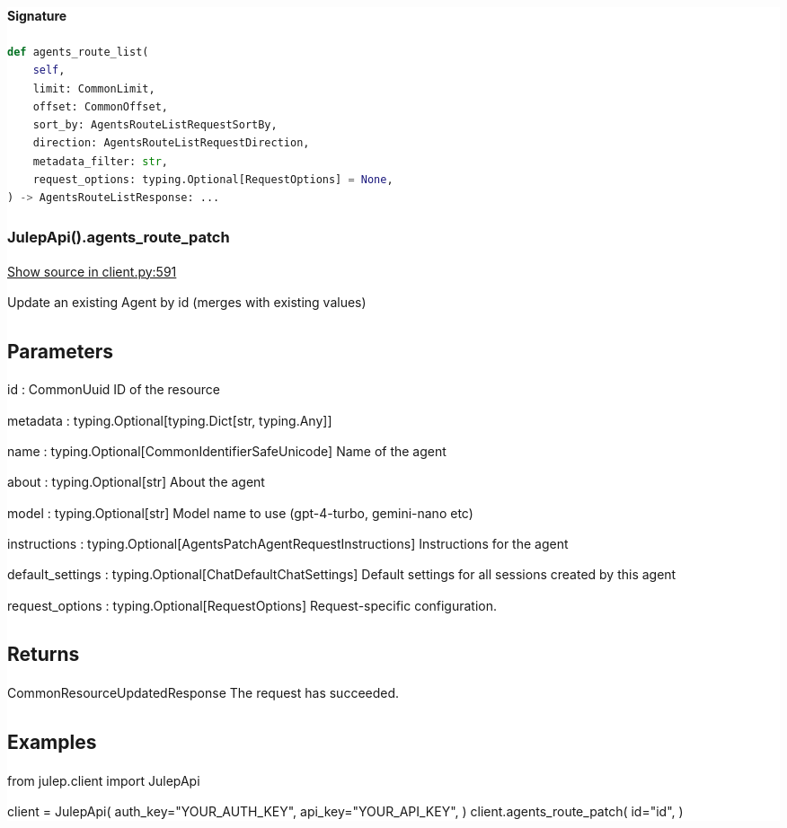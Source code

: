 #### Signature

```python
def agents_route_list(
    self,
    limit: CommonLimit,
    offset: CommonOffset,
    sort_by: AgentsRouteListRequestSortBy,
    direction: AgentsRouteListRequestDirection,
    metadata_filter: str,
    request_options: typing.Optional[RequestOptions] = None,
) -> AgentsRouteListResponse: ...
```

### JulepApi().agents_route_patch

[Show source in client.py:591](../../../../../../julep/api/client.py#L591)

Update an existing Agent by id (merges with existing values)

Parameters
----------
id : CommonUuid
    ID of the resource

metadata : typing.Optional[typing.Dict[str, typing.Any]]

name : typing.Optional[CommonIdentifierSafeUnicode]
    Name of the agent

about : typing.Optional[str]
    About the agent

model : typing.Optional[str]
    Model name to use (gpt-4-turbo, gemini-nano etc)

instructions : typing.Optional[AgentsPatchAgentRequestInstructions]
    Instructions for the agent

default_settings : typing.Optional[ChatDefaultChatSettings]
    Default settings for all sessions created by this agent

request_options : typing.Optional[RequestOptions]
    Request-specific configuration.

Returns
-------
CommonResourceUpdatedResponse
    The request has succeeded.

Examples
--------
from julep.client import JulepApi

client = JulepApi(
    auth_key="YOUR_AUTH_KEY",
    api_key="YOUR_API_KEY",
)
client.agents_route_patch(
    id="id",
)
